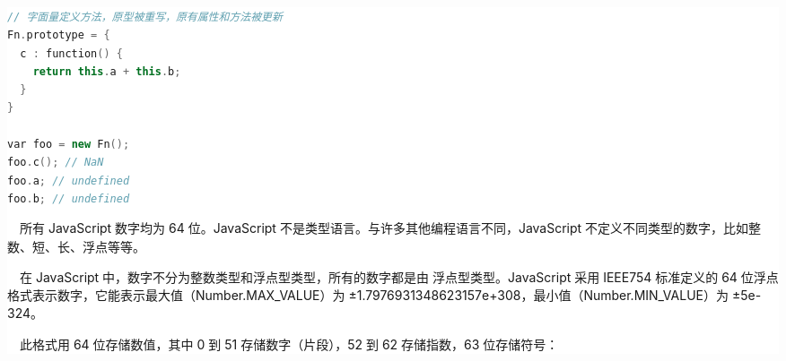 ```c++
// 字面量定义方法，原型被重写，原有属性和方法被更新
Fn.prototype = {
  c : function() {
    return this.a + this.b;
  }
}

var foo = new Fn();
foo.c(); // NaN
foo.a; // undefined
foo.b; // undefined
```

&emsp;所有 JavaScript 数字均为 64 位。JavaScript 不是类型语言。与许多其他编程语言不同，JavaScript 不定义不同类型的数字，比如整数、短、长、浮点等等。

&emsp;在 JavaScript 中，数字不分为整数类型和浮点型类型，所有的数字都是由 浮点型类型。JavaScript 采用 IEEE754 标准定义的 64 位浮点格式表示数字，它能表示最大值（Number.MAX_VALUE）为 ±1.7976931348623157e+308，最小值（Number.MIN_VALUE）为 ±5e-324。

&emsp;此格式用 64 位存储数值，其中 0 到 51 存储数字（片段），52 到 62 存储指数，63 位存储符号：
